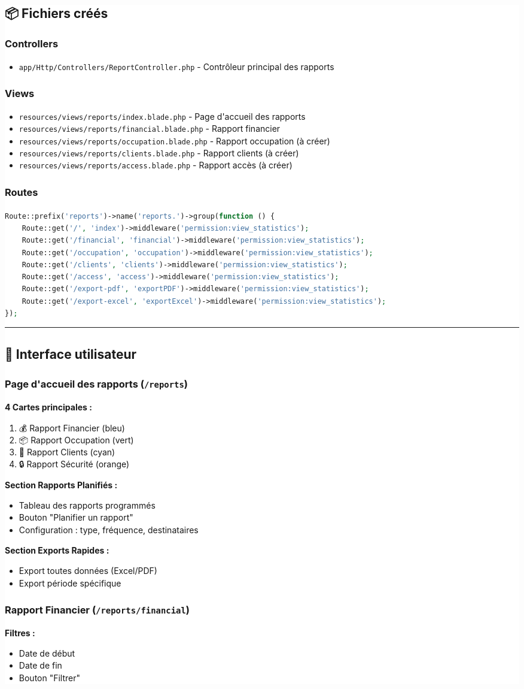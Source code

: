 
## 📦 Fichiers créés

### Controllers
- `app/Http/Controllers/ReportController.php` - Contrôleur principal des rapports

### Views
- `resources/views/reports/index.blade.php` - Page d'accueil des rapports
- `resources/views/reports/financial.blade.php` - Rapport financier
- `resources/views/reports/occupation.blade.php` - Rapport occupation (à créer)
- `resources/views/reports/clients.blade.php` - Rapport clients (à créer)
- `resources/views/reports/access.blade.php` - Rapport accès (à créer)

### Routes
```php
Route::prefix('reports')->name('reports.')->group(function () {
    Route::get('/', 'index')->middleware('permission:view_statistics');
    Route::get('/financial', 'financial')->middleware('permission:view_statistics');
    Route::get('/occupation', 'occupation')->middleware('permission:view_statistics');
    Route::get('/clients', 'clients')->middleware('permission:view_statistics');
    Route::get('/access', 'access')->middleware('permission:view_statistics');
    Route::get('/export-pdf', 'exportPDF')->middleware('permission:view_statistics');
    Route::get('/export-excel', 'exportExcel')->middleware('permission:view_statistics');
});
```

---

## 🎨 Interface utilisateur

### Page d'accueil des rapports (`/reports`)

**4 Cartes principales :**
1. 💰 Rapport Financier (bleu)
2. 📦 Rapport Occupation (vert)
3. 👥 Rapport Clients (cyan)
4. 🔒 Rapport Sécurité (orange)

**Section Rapports Planifiés :**
- Tableau des rapports programmés
- Bouton "Planifier un rapport"
- Configuration : type, fréquence, destinataires

**Section Exports Rapides :**
- Export toutes données (Excel/PDF)
- Export période spécifique

### Rapport Financier (`/reports/financial`)

**Filtres :**
- Date de début
- Date de fin
- Bouton "Filtrer"
